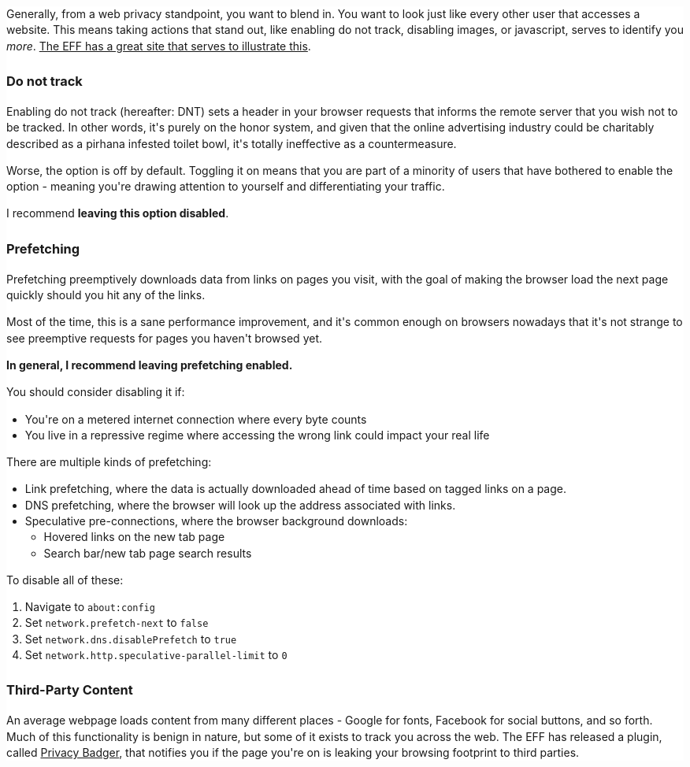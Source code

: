 Generally, from a web privacy standpoint, you want to blend in. You want to look just like every other user that accesses a website. This means taking actions that stand out, like enabling do not track, disabling images, or javascript, serves to identify you *more*. [The EFF has a great site that serves to illustrate this](https://panopticlick.eff.org).

### <i class="fa fa-user-times"></i> Do not track

Enabling do not track (hereafter: DNT) sets a header in your browser requests that informs the remote server that you wish not to be tracked. In other words, it's purely on the honor system, and given that the online advertising industry could be charitably described as a pirhana infested toilet bowl, it's totally ineffective as a countermeasure.

Worse, the option is off by default. Toggling it on means that you are part of a minority of users that have bothered to enable the option - meaning you're drawing attention to yourself and differentiating your traffic.

I recommend **leaving this option disabled**.


### <i class="fa fa-cloud-download"></i> Prefetching

Prefetching preemptively downloads data from links on pages you visit, with the goal of making the browser load the next page quickly should you hit any of the links.

Most of the time, this is a sane performance improvement, and it's common enough on browsers nowadays that it's not strange to see preemptive requests for pages you haven't browsed yet.

**In general, I recommend leaving prefetching enabled.**

You should consider disabling it if:

* You're on a metered internet connection where every byte counts
* You live in a repressive regime where accessing the wrong link could impact your real life

There are multiple kinds of prefetching:

* Link prefetching, where the data is actually downloaded ahead of time based on tagged links on a page.
* DNS prefetching, where the browser will look up the address associated with links.
* Speculative pre-connections, where the browser background downloads:
  * Hovered links on the new tab page
  * Search bar/new tab page search results

To disable all of these:

1. Navigate to `about:config`
2. Set `network.prefetch-next` to `false`
3. Set `network.dns.disablePrefetch` to `true`
4. Set `network.http.speculative-parallel-limit` to `0`

### <i class="fa fa-cubes"></i> Third-Party Content

An average webpage loads content from many different places - Google for fonts, Facebook for social buttons, and so forth. Much of this functionality is benign in nature, but some of it exists to track you across the web. The EFF has released a plugin, called [Privacy Badger](https://addons.mozilla.org/en-US/firefox/addon/privacy-badger-firefox/), that notifies you if the page you're on is leaking your browsing footprint to third parties.
